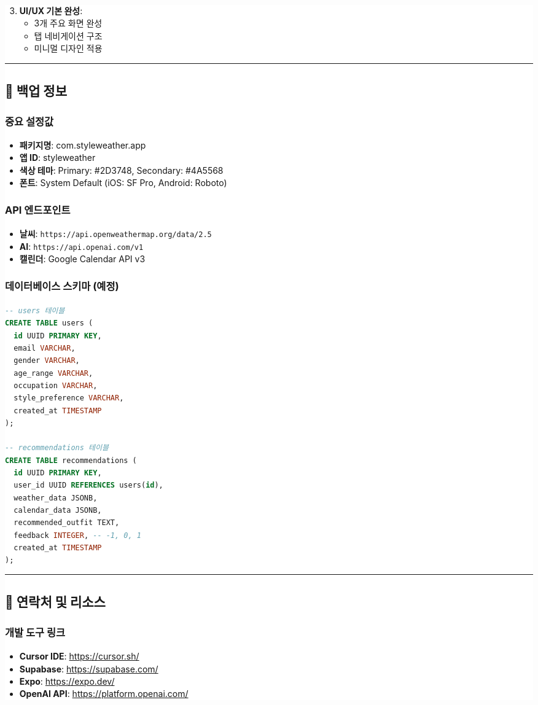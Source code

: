 3. **UI/UX 기본 완성**:
   - 3개 주요 화면 완성
   - 탭 네비게이션 구조
   - 미니멀 디자인 적용

---

## 💾 백업 정보

### 중요 설정값
- **패키지명**: com.styleweather.app
- **앱 ID**: styleweather
- **색상 테마**: Primary: #2D3748, Secondary: #4A5568
- **폰트**: System Default (iOS: SF Pro, Android: Roboto)

### API 엔드포인트
- **날씨**: `https://api.openweathermap.org/data/2.5`
- **AI**: `https://api.openai.com/v1`
- **캘린더**: Google Calendar API v3

### 데이터베이스 스키마 (예정)
```sql
-- users 테이블
CREATE TABLE users (
  id UUID PRIMARY KEY,
  email VARCHAR,
  gender VARCHAR,
  age_range VARCHAR,
  occupation VARCHAR,
  style_preference VARCHAR,
  created_at TIMESTAMP
);

-- recommendations 테이블  
CREATE TABLE recommendations (
  id UUID PRIMARY KEY,
  user_id UUID REFERENCES users(id),
  weather_data JSONB,
  calendar_data JSONB,
  recommended_outfit TEXT,
  feedback INTEGER, -- -1, 0, 1
  created_at TIMESTAMP
);
```

---

## 📱 연락처 및 리소스

### 개발 도구 링크
- **Cursor IDE**: https://cursor.sh/
- **Supabase**: https://supabase.com/
- **Expo**: https://expo.dev/
- **OpenAI API**: https://platform.openai.com/

